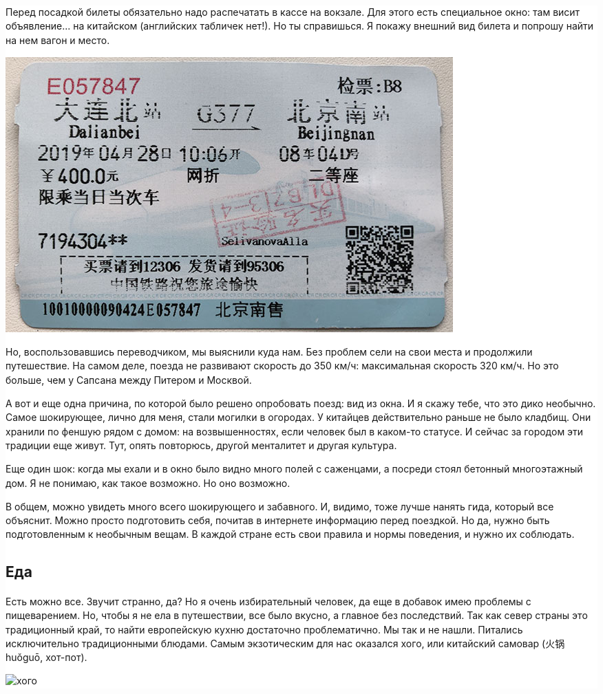 Перед посадкой билеты обязательно надо распечатать в кассе на вокзале. Для этого есть специальное окно: там висит объявление... на китайском (английских табличек нет!). Но ты справишься. Я покажу внешний вид билета и попрошу найти на нем вагон и место.

![Билет](images/china_06.jpg)

Но, воспользовавшись переводчиком, мы выяснили куда нам. Без проблем сели на свои места и продолжили путешествие. На самом деле, поезда не развивают скорость до 350 км/ч: максимальная скорость 320 км/ч. Но это больше, чем у Сапсана между Питером и Москвой.

А вот и еще одна причина, по которой было решено опробовать поезд: вид из окна. И я скажу тебе, что это дико необычно. Самое шокирующее, лично для меня, стали могилки в огородах. У китайцев действительно раньше не было кладбищ. Они хранили по феншую рядом с домом: на возвышенностях, если человек был в каком-то статусе. И сейчас за городом эти традиции еще живут. Тут, опять повторюсь, другой менталитет и другая культура.

Еще один шок: когда мы ехали и в окно было видно много полей с саженцами, а посреди стоял бетонный многоэтажный дом. Я не понимаю, как такое возможно. Но оно возможно.

В общем, можно увидеть много всего шокирующего и забавного. И, видимо, тоже лучше нанять гида, который все объяснит. Можно просто подготовить себя, почитав в интернете информацию перед поездкой. Но да, нужно быть подготовленным к необычным вещам. В каждой стране есть свои правила и нормы поведения, и нужно их соблюдать.

## Еда

Есть можно все. Звучит странно, да? Но я очень избирательный человек, да еще в добавок имею проблемы с пищеварением. Но, чтобы я не ела в путешествии, все было вкусно, а главное без последствий. Так как север страны это традиционный край, то найти европейскую кухню достаточно проблематично. Мы так и не нашли. Питались исключительно традиционными блюдами.
Самым экзотическим для нас оказался хого, или китайский самовар (火锅 huǒguō, хот-пот).

![хого](images/hogo.gif)
